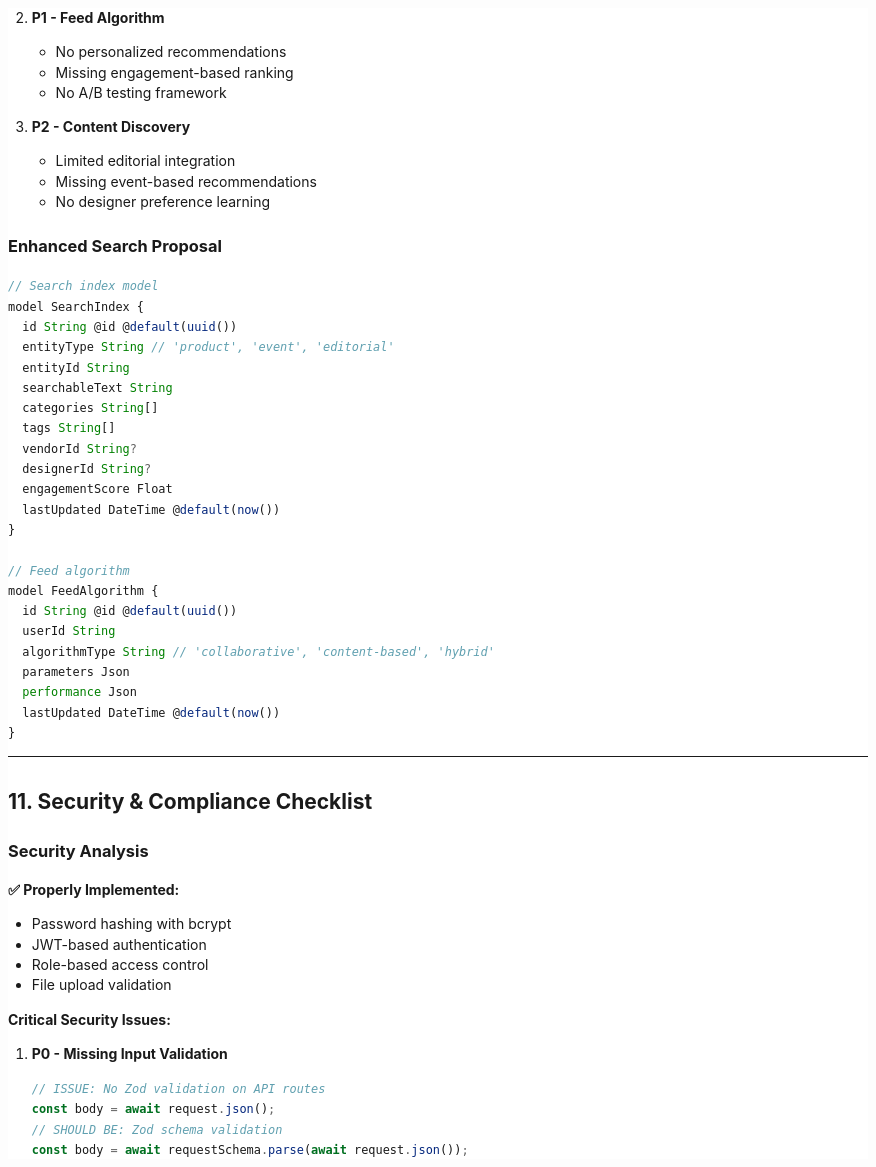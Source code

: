 2. **P1 - Feed Algorithm**
   - No personalized recommendations
   - Missing engagement-based ranking
   - No A/B testing framework

3. **P2 - Content Discovery**
   - Limited editorial integration
   - Missing event-based recommendations
   - No designer preference learning

### Enhanced Search Proposal

```typescript
// Search index model
model SearchIndex {
  id String @id @default(uuid())
  entityType String // 'product', 'event', 'editorial'
  entityId String
  searchableText String
  categories String[]
  tags String[]
  vendorId String?
  designerId String?
  engagementScore Float
  lastUpdated DateTime @default(now())
}

// Feed algorithm
model FeedAlgorithm {
  id String @id @default(uuid())
  userId String
  algorithmType String // 'collaborative', 'content-based', 'hybrid'
  parameters Json
  performance Json
  lastUpdated DateTime @default(now())
}
```

---

## 11. Security & Compliance Checklist

### Security Analysis

**✅ Properly Implemented:**
- Password hashing with bcrypt
- JWT-based authentication
- Role-based access control
- File upload validation

**Critical Security Issues:**

1. **P0 - Missing Input Validation**
   ```typescript
   // ISSUE: No Zod validation on API routes
   const body = await request.json();
   // SHOULD BE: Zod schema validation
   const body = await requestSchema.parse(await request.json());
   ```
